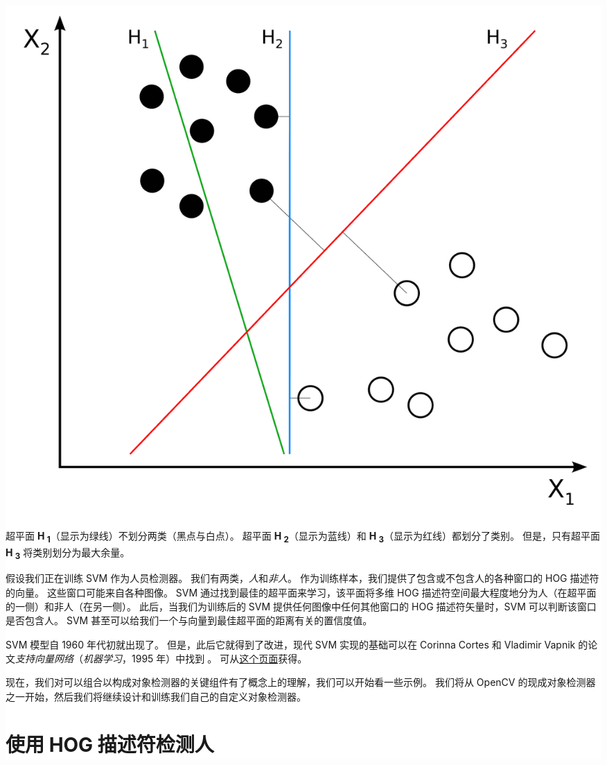 ![](img/49a26f1f-ab74-4e59-a926-3d2b65ac6e11.png)

超平面 **H <sub>1</sub>**（显示为绿线）不划分两类（黑点与白点）。 超平面 **H <sub>2</sub>**（显示为蓝线）和 **H <sub>3</sub>**（显示为红线）都划分了类别。 但是，只有超平面 **H <sub>3</sub>** 将类别划分为最大余量。

假设我们正在训练 SVM 作为人员检测器。 我们有两类，*人*和*非人*。 作为训练样本，我们提供了包含或不包含人的各种窗口的 HOG 描述符的向量。 这些窗口可能来自各种图像。 SVM 通过找到最佳的超平面来学习，该平面将多维 HOG 描述符空间最大程度地分为人（在超平面的一侧）和非人（在另一侧）。 此后，当我们为训练后的 SVM 提供任何图像中任何其他窗口的 HOG 描述符矢量时，SVM 可以判断该窗口是否包含人。 SVM 甚至可以给我们一个与向量到最佳超平面的距离有关的置信度值。

SVM 模型自 1960 年代初就出现了。 但是，此后它就得到了改进，现代 SVM 实现的基础可以在 Corinna Cortes 和 Vladimir Vapnik 的论文*支持向量网络*（*机器学习*，1995 年）中找到 。 可从[这个页面](http://link.springer.com/article/10.1007/BF00994018)获得。

现在，我们对可以组合以构成对象检测器的关键组件有了概念上的理解，我们可以开始看一些示例。 我们将从 OpenCV 的现成对象检测器之一开始，然后我们将继续设计和训练我们自己的自定义对象检测器。

# 使用 HOG 描述符检测人
